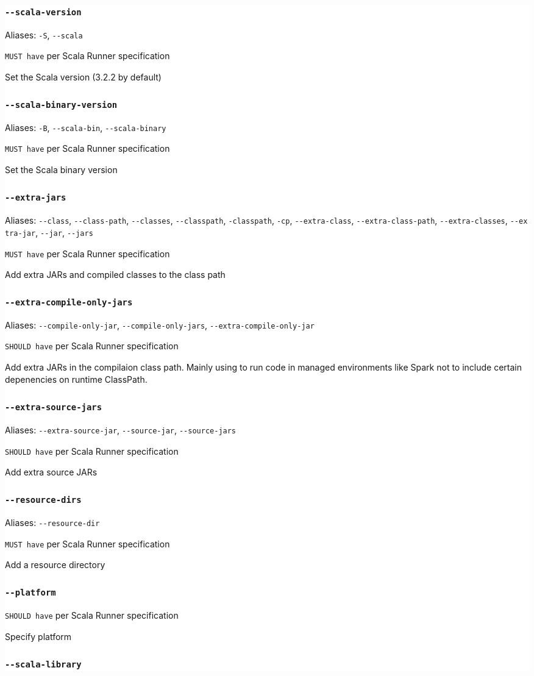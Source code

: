 

### `--scala-version`

Aliases: `-S`, `--scala`

`MUST have` per Scala Runner specification

Set the Scala version (3.2.2 by default)

### `--scala-binary-version`

Aliases: `-B`, `--scala-bin`, `--scala-binary`

`MUST have` per Scala Runner specification

Set the Scala binary version

### `--extra-jars`

Aliases: `--class`, `--class-path`, `--classes`, `--classpath`, `-classpath`, `-cp`, `--extra-class`, `--extra-class-path`, `--extra-classes`, `--extra-jar`, `--jar`, `--jars`

`MUST have` per Scala Runner specification

Add extra JARs and compiled classes to the class path

### `--extra-compile-only-jars`

Aliases: `--compile-only-jar`, `--compile-only-jars`, `--extra-compile-only-jar`

`SHOULD have` per Scala Runner specification

Add extra JARs in the compilaion class path. Mainly using to run code in managed environments like Spark not to include certain depenencies on runtime ClassPath.

### `--extra-source-jars`

Aliases: `--extra-source-jar`, `--source-jar`, `--source-jars`

`SHOULD have` per Scala Runner specification

Add extra source JARs

### `--resource-dirs`

Aliases: `--resource-dir`

`MUST have` per Scala Runner specification

Add a resource directory

### `--platform`

`SHOULD have` per Scala Runner specification

Specify platform

### `--scala-library`
